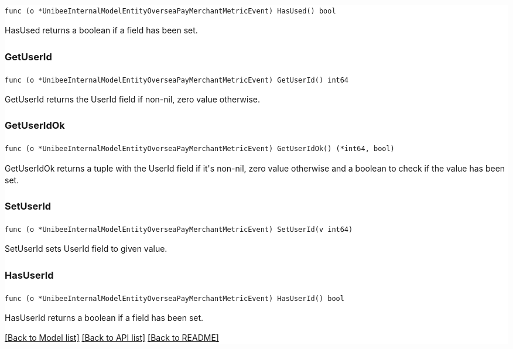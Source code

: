`func (o *UnibeeInternalModelEntityOverseaPayMerchantMetricEvent) HasUsed() bool`

HasUsed returns a boolean if a field has been set.

### GetUserId

`func (o *UnibeeInternalModelEntityOverseaPayMerchantMetricEvent) GetUserId() int64`

GetUserId returns the UserId field if non-nil, zero value otherwise.

### GetUserIdOk

`func (o *UnibeeInternalModelEntityOverseaPayMerchantMetricEvent) GetUserIdOk() (*int64, bool)`

GetUserIdOk returns a tuple with the UserId field if it's non-nil, zero value otherwise
and a boolean to check if the value has been set.

### SetUserId

`func (o *UnibeeInternalModelEntityOverseaPayMerchantMetricEvent) SetUserId(v int64)`

SetUserId sets UserId field to given value.

### HasUserId

`func (o *UnibeeInternalModelEntityOverseaPayMerchantMetricEvent) HasUserId() bool`

HasUserId returns a boolean if a field has been set.


[[Back to Model list]](../README.md#documentation-for-models) [[Back to API list]](../README.md#documentation-for-api-endpoints) [[Back to README]](../README.md)


